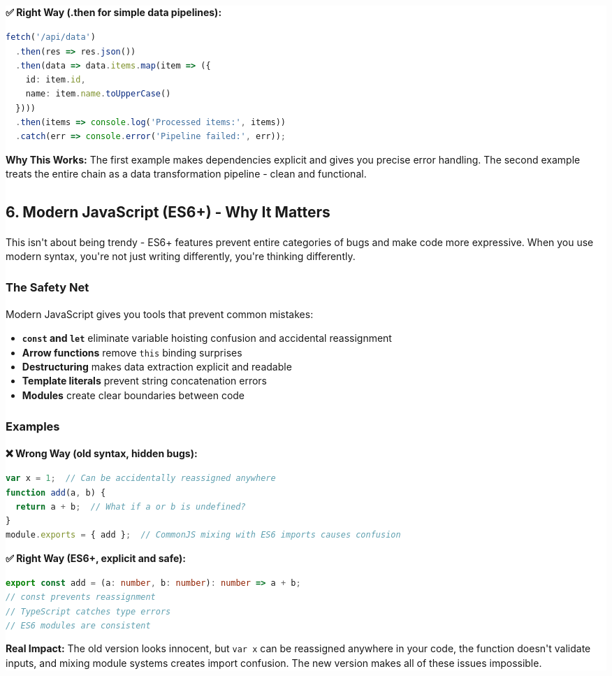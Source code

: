 **✅ Right Way (.then for simple data pipelines):**

```ts
fetch('/api/data')
  .then(res => res.json())
  .then(data => data.items.map(item => ({ 
    id: item.id, 
    name: item.name.toUpperCase() 
  })))
  .then(items => console.log('Processed items:', items))
  .catch(err => console.error('Pipeline failed:', err));
```

**Why This Works:** The first example makes dependencies explicit and gives you precise error handling. The second example treats the entire chain as a data transformation pipeline - clean and functional.

## 6. Modern JavaScript (ES6+) - Why It Matters

This isn't about being trendy - ES6+ features prevent entire categories of bugs and make code more expressive. When you use modern syntax, you're not just writing differently, you're thinking differently.

### The Safety Net

Modern JavaScript gives you tools that prevent common mistakes:

- **`const` and `let`** eliminate variable hoisting confusion and accidental reassignment
- **Arrow functions** remove `this` binding surprises
- **Destructuring** makes data extraction explicit and readable
- **Template literals** prevent string concatenation errors
- **Modules** create clear boundaries between code

### Examples

**❌ Wrong Way (old syntax, hidden bugs):**

```js
var x = 1;  // Can be accidentally reassigned anywhere
function add(a, b) { 
  return a + b;  // What if a or b is undefined?
}
module.exports = { add };  // CommonJS mixing with ES6 imports causes confusion
```

**✅ Right Way (ES6+, explicit and safe):**

```ts
export const add = (a: number, b: number): number => a + b;
// const prevents reassignment
// TypeScript catches type errors
// ES6 modules are consistent
```

**Real Impact:** The old version looks innocent, but `var x` can be reassigned anywhere in your code, the function doesn't validate inputs, and mixing module systems creates import confusion. The new version makes all of these issues impossible.
